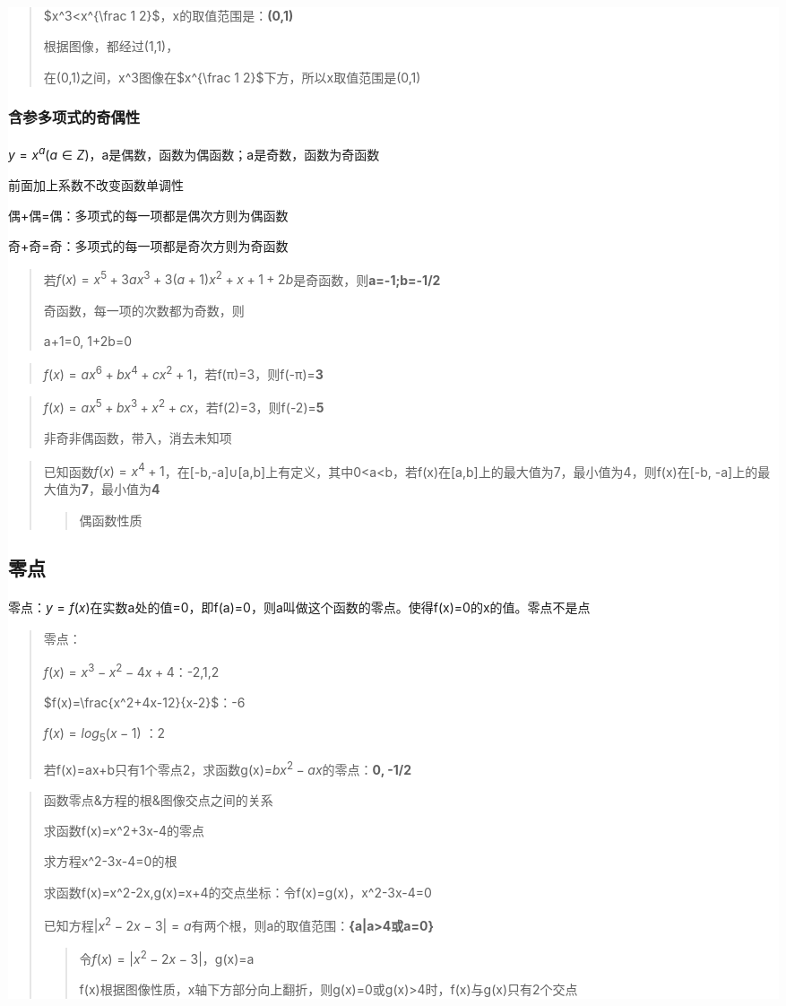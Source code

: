 > $x^3<x^{\frac 1 2}$，x的取值范围是：**(0,1)**
>
> 根据图像，都经过(1,1)，
>
> 在(0,1)之间，x^3图像在$x^{\frac 1 2}$下方，所以x取值范围是(0,1)



### 含参多项式的奇偶性

$y=x^a(a∈Z)$，a是偶数，函数为偶函数；a是奇数，函数为奇函数

前面加上系数不改变函数单调性

偶+偶=偶：多项式的每一项都是偶次方则为偶函数

奇+奇=奇：多项式的每一项都是奇次方则为奇函数



> 若$f(x)=x^5+3ax^3+3(a+1)x^2+x+1+2b$是奇函数，则**a=-1;b=-1/2**
>
> 奇函数，每一项的次数都为奇数，则
>
> a+1=0, 1+2b=0

> $f(x)=ax^6+bx^4+cx^2+1$，若f(π)=3，则f(-π)=**3**

> $f(x)=ax^5+bx^3+x^2+cx$，若f(2)=3，则f(-2)=**5**
>
> 非奇非偶函数，带入，消去未知项

> 已知函数$f(x)=x^4+1$，在[-b,-a]∪[a,b]上有定义，其中0<a<b，若f(x)在[a,b]上的最大值为7，最小值为4，则f(x)在[-b, -a]上的最大值为**7**，最小值为**4**
>
> > 偶函数性质

## 零点

零点：$y=f(x)$在实数a处的值=0，即f(a)=0，则a叫做这个函数的零点。使得f(x)=0的x的值。零点不是点

> 零点：
>
> $f(x)=x^3-x^2-4x+4$：-2,1,2
>
> $f(x)=\frac{x^2+4x-12}{x-2}$：-6
>
> $f(x)=log_5(x-1)$ ：2
>
> 若f(x)=ax+b只有1个零点2，求函数g(x)=$bx^2-ax$的零点：**0, -1/2**



> 函数零点&方程的根&图像交点之间的关系
>
> 求函数f(x)=x^2+3x-4的零点
>
> 求方程x^2-3x-4=0的根
>
> 求函数f(x)=x^2-2x,g(x)=x+4的交点坐标：令f(x)=g(x)，x^2-3x-4=0
>
> 
>
> 已知方程$|x^2-2x-3|=a$有两个根，则a的取值范围：**{a|a>4或a=0}**
>
> >令$f(x)=|x^2-2x-3|$，g(x)=a
> >
> >f(x)根据图像性质，x轴下方部分向上翻折，则g(x)=0或g(x)>4时，f(x)与g(x)只有2个交点
